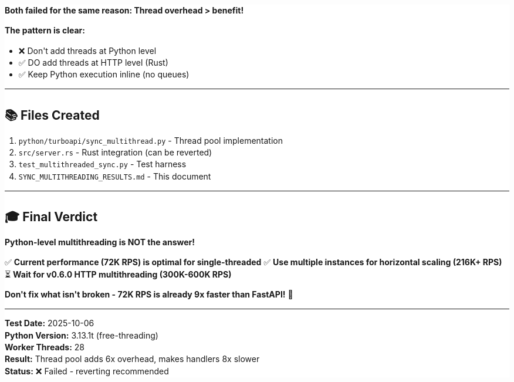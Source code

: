 **Both failed for the same reason: Thread overhead > benefit!**

**The pattern is clear:**
- ❌ Don't add threads at Python level
- ✅ DO add threads at HTTP level (Rust)
- ✅ Keep Python execution inline (no queues)

---

## 📚 **Files Created**

1. `python/turboapi/sync_multithread.py` - Thread pool implementation
2. `src/server.rs` - Rust integration (can be reverted)
3. `test_multithreaded_sync.py` - Test harness
4. `SYNC_MULTITHREADING_RESULTS.md` - This document

---

## 🎓 **Final Verdict**

**Python-level multithreading is NOT the answer!**

✅ **Current performance (72K RPS) is optimal for single-threaded**
✅ **Use multiple instances for horizontal scaling (216K+ RPS)**
⏳ **Wait for v0.6.0 HTTP multithreading (300K-600K RPS)**

**Don't fix what isn't broken - 72K RPS is already 9x faster than FastAPI!** 🚀

---

**Test Date:** 2025-10-06  
**Python Version:** 3.13.1t (free-threading)  
**Worker Threads:** 28  
**Result:** Thread pool adds 6x overhead, makes handlers 8x slower  
**Status:** ❌ Failed - reverting recommended
